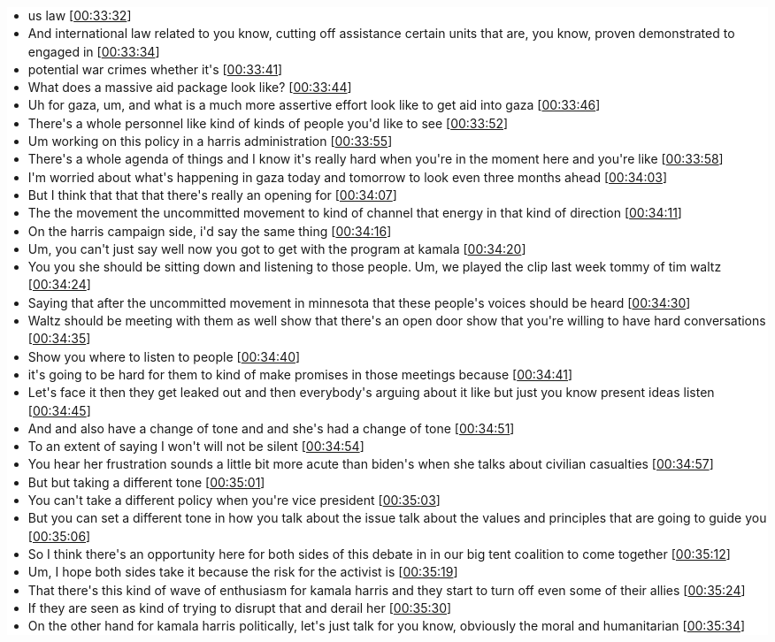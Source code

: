 *  us law [[00:33:32](https://www.youtube.com/watch?v=LGYUYM74qDo&t=2012.62s)]
*  And international law related to you know, cutting off assistance certain units that are, you know, proven demonstrated to engaged in [[00:33:34](https://www.youtube.com/watch?v=LGYUYM74qDo&t=2014.2199999999998s)]
*  potential war crimes whether it's [[00:33:41](https://www.youtube.com/watch?v=LGYUYM74qDo&t=2021.6599999999999s)]
*  What does a massive aid package look like? [[00:33:44](https://www.youtube.com/watch?v=LGYUYM74qDo&t=2024.2199999999998s)]
*  Uh for gaza, um, and what is a much more assertive effort look like to get aid into gaza [[00:33:46](https://www.youtube.com/watch?v=LGYUYM74qDo&t=2026.54s)]
*  There's a whole personnel like kind of kinds of people you'd like to see [[00:33:52](https://www.youtube.com/watch?v=LGYUYM74qDo&t=2032.06s)]
*  Um working on this policy in a harris administration [[00:33:55](https://www.youtube.com/watch?v=LGYUYM74qDo&t=2035.66s)]
*  There's a whole agenda of things and I know it's really hard when you're in the moment here and you're like [[00:33:58](https://www.youtube.com/watch?v=LGYUYM74qDo&t=2038.3s)]
*  I'm worried about what's happening in gaza today and tomorrow to look even three months ahead [[00:34:03](https://www.youtube.com/watch?v=LGYUYM74qDo&t=2043.02s)]
*  But I think that that that there's really an opening for [[00:34:07](https://www.youtube.com/watch?v=LGYUYM74qDo&t=2047.66s)]
*  The the movement the uncommitted movement to kind of channel that energy in that kind of direction [[00:34:11](https://www.youtube.com/watch?v=LGYUYM74qDo&t=2051.5s)]
*  On the harris campaign side, i'd say the same thing [[00:34:16](https://www.youtube.com/watch?v=LGYUYM74qDo&t=2056.62s)]
*  Um, you can't just say well now you got to get with the program at kamala [[00:34:20](https://www.youtube.com/watch?v=LGYUYM74qDo&t=2060.22s)]
*  You you she should be sitting down and listening to those people. Um, we played the clip last week tommy of tim waltz [[00:34:24](https://www.youtube.com/watch?v=LGYUYM74qDo&t=2064.62s)]
*  Saying that after the uncommitted movement in minnesota that these people's voices should be heard [[00:34:30](https://www.youtube.com/watch?v=LGYUYM74qDo&t=2070.7799999999997s)]
*  Waltz should be meeting with them as well show that there's an open door show that you're willing to have hard conversations [[00:34:35](https://www.youtube.com/watch?v=LGYUYM74qDo&t=2075.4199999999996s)]
*  Show you where to listen to people [[00:34:40](https://www.youtube.com/watch?v=LGYUYM74qDo&t=2080.22s)]
*  it's going to be hard for them to kind of make promises in those meetings because [[00:34:41](https://www.youtube.com/watch?v=LGYUYM74qDo&t=2081.8199999999997s)]
*  Let's face it then they get leaked out and then everybody's arguing about it like but just you know present ideas listen [[00:34:45](https://www.youtube.com/watch?v=LGYUYM74qDo&t=2085.1s)]
*  And and also have a change of tone and and she's had a change of tone [[00:34:51](https://www.youtube.com/watch?v=LGYUYM74qDo&t=2091.02s)]
*  To an extent of saying I won't will not be silent [[00:34:54](https://www.youtube.com/watch?v=LGYUYM74qDo&t=2094.7000000000003s)]
*  You hear her frustration sounds a little bit more acute than biden's when she talks about civilian casualties [[00:34:57](https://www.youtube.com/watch?v=LGYUYM74qDo&t=2097.42s)]
*  But but taking a different tone [[00:35:01](https://www.youtube.com/watch?v=LGYUYM74qDo&t=2101.98s)]
*  You can't take a different policy when you're vice president [[00:35:03](https://www.youtube.com/watch?v=LGYUYM74qDo&t=2103.5800000000004s)]
*  But you can set a different tone in how you talk about the issue talk about the values and principles that are going to guide you [[00:35:06](https://www.youtube.com/watch?v=LGYUYM74qDo&t=2106.38s)]
*  So I think there's an opportunity here for both sides of this debate in in our big tent coalition to come together [[00:35:12](https://www.youtube.com/watch?v=LGYUYM74qDo&t=2112.0600000000004s)]
*  Um, I hope both sides take it because the risk for the activist is [[00:35:19](https://www.youtube.com/watch?v=LGYUYM74qDo&t=2119.1s)]
*  That there's this kind of wave of enthusiasm for kamala harris and they start to turn off even some of their allies [[00:35:24](https://www.youtube.com/watch?v=LGYUYM74qDo&t=2124.22s)]
*  If they are seen as kind of trying to disrupt that and derail her [[00:35:30](https://www.youtube.com/watch?v=LGYUYM74qDo&t=2130.38s)]
*  On the other hand for kamala harris politically, let's just talk for you know, obviously the moral and humanitarian [[00:35:34](https://www.youtube.com/watch?v=LGYUYM74qDo&t=2134.62s)]